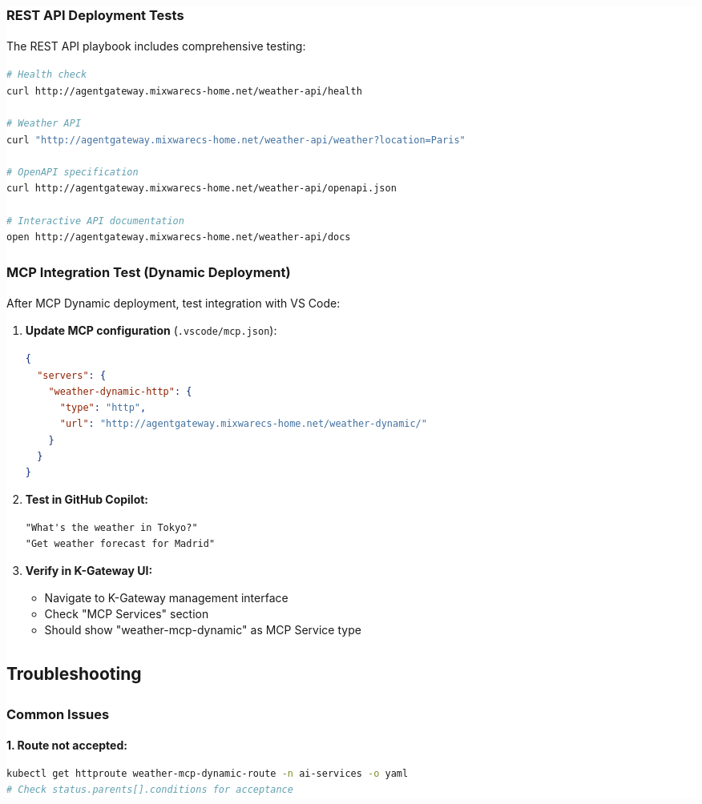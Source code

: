 ### REST API Deployment Tests

The REST API playbook includes comprehensive testing:

```bash
# Health check
curl http://agentgateway.mixwarecs-home.net/weather-api/health

# Weather API
curl "http://agentgateway.mixwarecs-home.net/weather-api/weather?location=Paris"

# OpenAPI specification
curl http://agentgateway.mixwarecs-home.net/weather-api/openapi.json

# Interactive API documentation
open http://agentgateway.mixwarecs-home.net/weather-api/docs
```

### MCP Integration Test (Dynamic Deployment)

After MCP Dynamic deployment, test integration with VS Code:

1. **Update MCP configuration** (`.vscode/mcp.json`):
   ```json
   {
     "servers": {
       "weather-dynamic-http": {
         "type": "http",
         "url": "http://agentgateway.mixwarecs-home.net/weather-dynamic/"
       }
     }
   }
   ```

2. **Test in GitHub Copilot:**
   ```
   "What's the weather in Tokyo?"
   "Get weather forecast for Madrid"
   ```

3. **Verify in K-Gateway UI:**
   - Navigate to K-Gateway management interface
   - Check "MCP Services" section
   - Should show "weather-mcp-dynamic" as MCP Service type

## Troubleshooting

### Common Issues

**1. Route not accepted:**
```bash
kubectl get httproute weather-mcp-dynamic-route -n ai-services -o yaml
# Check status.parents[].conditions for acceptance
```
